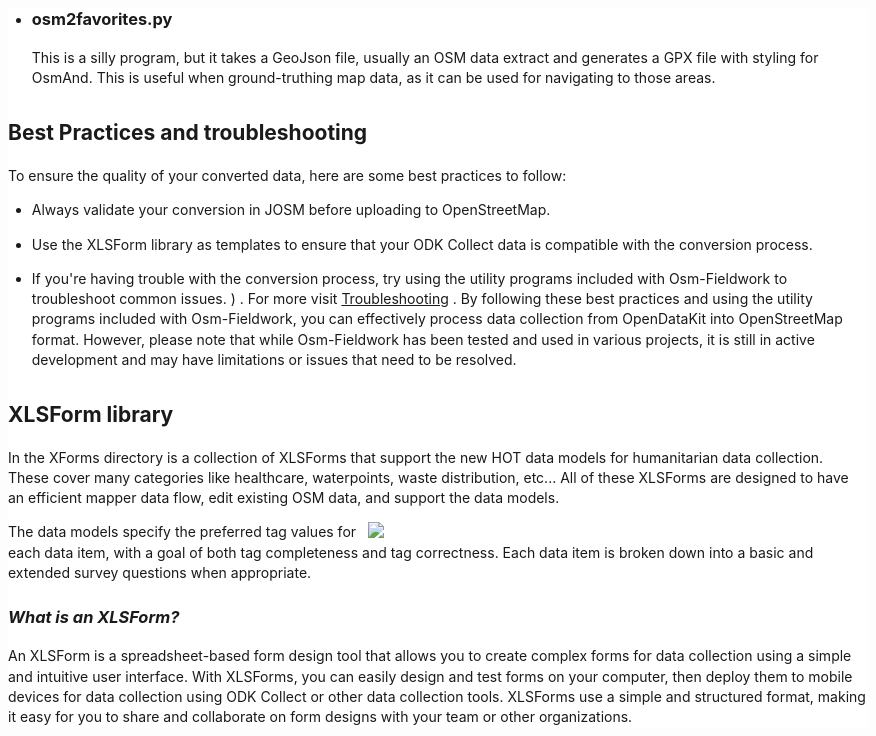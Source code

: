 - ### osm2favorites.py

  This is a silly program, but it takes a GeoJson file, usually an OSM
  data extract and generates a GPX file with styling for OsmAnd. This
  is useful when ground-truthing map data, as it can be used for
  navigating to those areas.

## Best Practices and troubleshooting

To ensure the quality of your converted data, here are some best
practices to follow:

- Always validate your conversion in JOSM before uploading to OpenStreetMap.

- Use the XLSForm library as templates to ensure that your ODK Collect
  data is compatible with the conversion process.

- If you're having trouble with the conversion process, try using the
  utility programs included with Osm-Fieldwork to troubleshoot common
  issues.
  ) .
  For more visit [Troubleshooting](https://github.com/hotosm/osm-fieldwork/wiki/troubleshooting) .
  By following these best practices and using the utility programs
  included with Osm-Fieldwork, you can effectively process data collection
  from OpenDataKit into OpenStreetMap format. However, please note that
  while Osm-Fieldwork has been tested and used in various projects, it is
  still in active development and may have limitations or issues that
  need to be resolved.

## XLSForm library

In the XForms directory is a collection of XLSForms that support the
new HOT data models for humanitarian data collection. These cover
many categories like healthcare, waterpoints, waste distribution,
etc... All of these XLSForms are designed to have an efficient mapper
data flow, edit existing OSM data, and support the data models.

<img align="right" width="500px" src="https://github.com/hotosm/osm-fieldwork/assets/97789856/fcfa1d87-78c3-42a1-9568-94d25cfb2711"/>

The data models specify the preferred tag values for each data item,
with a goal of both tag completeness and tag correctness. Each data item
is broken down into a basic and extended survey questions when
appropriate.

### _What is an XLSForm?_

An XLSForm is a spreadsheet-based form design tool that allows you to
create complex forms for data collection using a simple and intuitive
user interface. With XLSForms, you can easily design and test forms on
your computer, then deploy them to mobile devices for data collection
using ODK Collect or other data collection tools. XLSForms use a
simple and structured format, making it easy for you to share and
collaborate on form designs with your team or other organizations.
